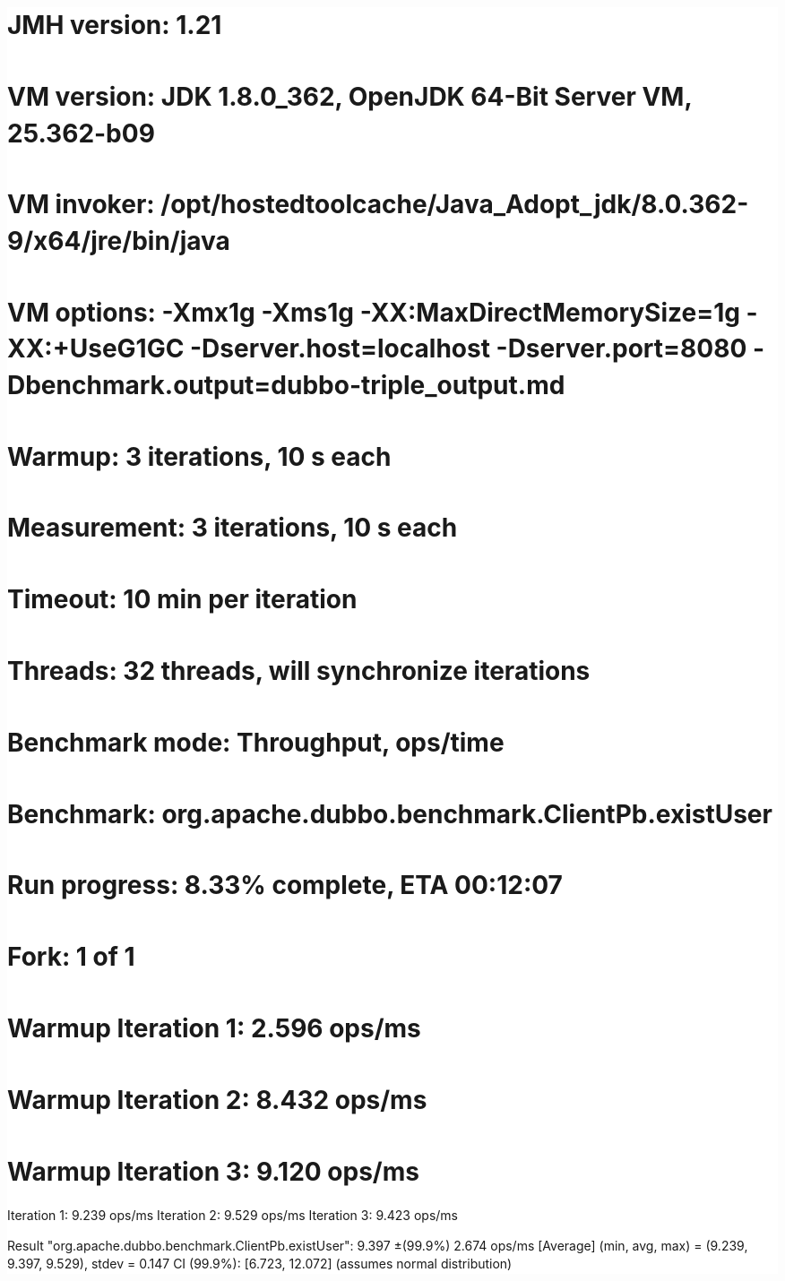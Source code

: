 
# JMH version: 1.21
# VM version: JDK 1.8.0_362, OpenJDK 64-Bit Server VM, 25.362-b09
# VM invoker: /opt/hostedtoolcache/Java_Adopt_jdk/8.0.362-9/x64/jre/bin/java
# VM options: -Xmx1g -Xms1g -XX:MaxDirectMemorySize=1g -XX:+UseG1GC -Dserver.host=localhost -Dserver.port=8080 -Dbenchmark.output=dubbo-triple_output.md
# Warmup: 3 iterations, 10 s each
# Measurement: 3 iterations, 10 s each
# Timeout: 10 min per iteration
# Threads: 32 threads, will synchronize iterations
# Benchmark mode: Throughput, ops/time
# Benchmark: org.apache.dubbo.benchmark.ClientPb.existUser

# Run progress: 8.33% complete, ETA 00:12:07
# Fork: 1 of 1
# Warmup Iteration   1: 2.596 ops/ms
# Warmup Iteration   2: 8.432 ops/ms
# Warmup Iteration   3: 9.120 ops/ms
Iteration   1: 9.239 ops/ms
Iteration   2: 9.529 ops/ms
Iteration   3: 9.423 ops/ms


Result "org.apache.dubbo.benchmark.ClientPb.existUser":
  9.397 ±(99.9%) 2.674 ops/ms [Average]
  (min, avg, max) = (9.239, 9.397, 9.529), stdev = 0.147
  CI (99.9%): [6.723, 12.072] (assumes normal distribution)
